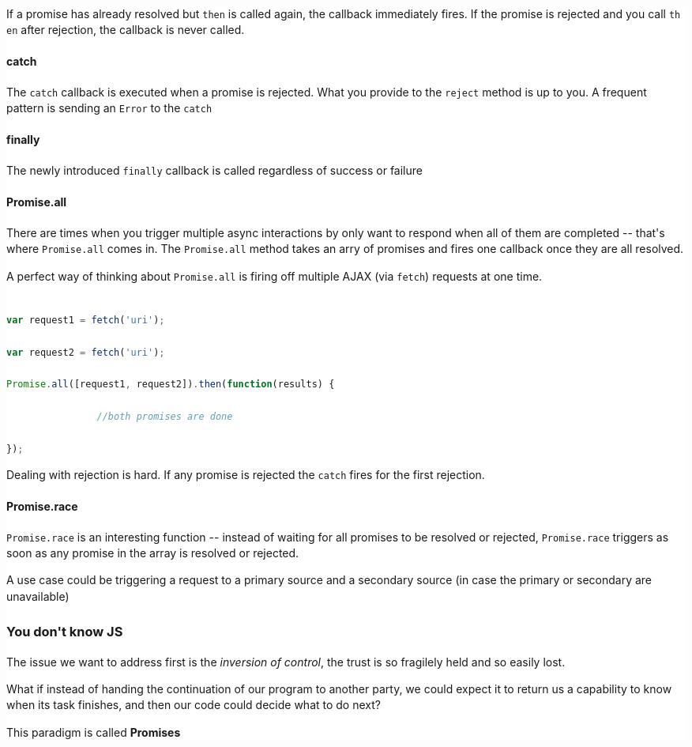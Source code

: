 If a promise has already resolved but `then` is called again, the callback immediately fires. If the promise is rejected and you call `then` after rejection, the callback is never called.

#### catch

The `catch` callback is executed when a promise is rejected. What you provide to the `reject` method is up to you. A frequent pattern is sending an `Error` to the `catch`

#### finally

The newly introduced `finally` callback is called regardless of success or failure

#### Promise.all

There are times when you trigger multiple async interactions by only want to respond when all of them are completed -- that's where `Promise.all` comes in. The `Promise.all` method takes an arry of promises and fires one callback once they are all resolved.

A perfect way of thinking about `Promise.all` is firing off multiple AJAX (via `fetch`) requests at one time.

```js

var request1 = fetch('uri');

var request2 = fetch('uri');

Promise.all([request1, request2]).then(function(results) {

                //both promises are done

});

```

Dealing with rejection is hard. If any promise is rejected the `catch` fires for the first rejection.

#### Promise.race

`Promise.race` is an interesting function -- instead of waiting for all promises to be resolved or rejected, `Promise.race` triggers as soon as any promise in the array is resolved or rejected.

A use case could be triggering a request to a primary source and a secondary source (in case the primary or secondary are unavailable)

### You don't know JS

The issue we want to address first is the *inversion of control*, the trust is so fragilely held and so easily lost.

What if instead of handing the continuation of our program to another party, we could expect it to return us a capability to know when its task finishes, and then our code could decide what to do next?

This paradigm is called **Promises**
